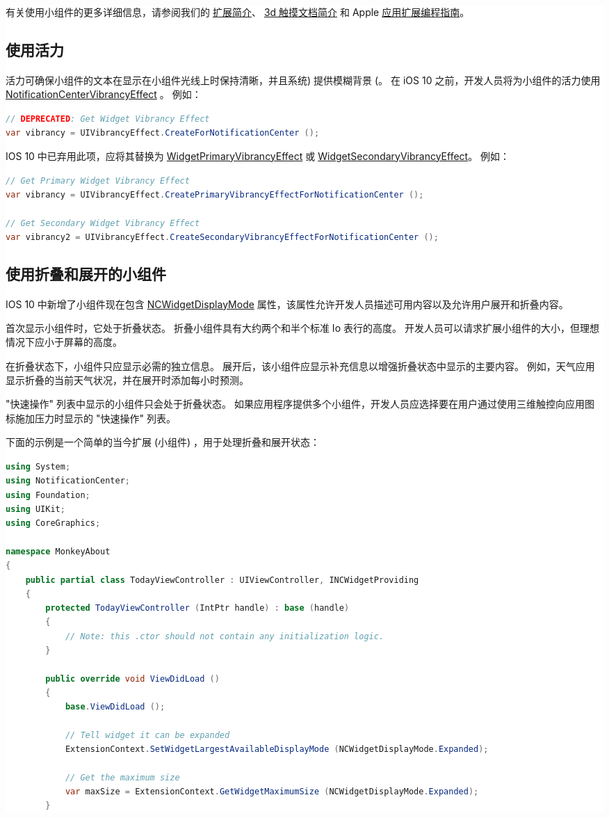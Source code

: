 有关使用小组件的更多详细信息，请参阅我们的 [扩展简介](~/ios/platform/extensions.md)、 [3d 触摸文档简介](~/ios/platform/3d-touch.md) 和 Apple [应用扩展编程指南](https://developer.apple.com/library/prerelease/content/documentation/General/Conceptual/ExtensibilityPG/index.html)。

## <a name="working-with-vibrancy"></a>使用活力

活力可确保小组件的文本在显示在小组件光线上时保持清晰，并且系统) 提供模糊背景 (。 在 iOS 10 之前，开发人员将为小组件的活力使用 [NotificationCenterVibrancyEffect](https://developer.apple.com/reference/uikit/uivibrancyeffect/1613917-notificationcentervibrancyeffect) 。 例如：

```csharp
// DEPRECATED: Get Widget Vibrancy Effect
var vibrancy = UIVibrancyEffect.CreateForNotificationCenter ();
```

IOS 10 中已弃用此项，应将其替换为 [WidgetPrimaryVibrancyEffect](https://developer.apple.com/reference/uikit/uivibrancyeffect/1771278-widgetprimaryvibrancyeffect) 或 [WidgetSecondaryVibrancyEffect](https://developer.apple.com/reference/uikit/uivibrancyeffect/1771277-widgetsecondaryvibrancyeffect)。 例如：

```csharp
// Get Primary Widget Vibrancy Effect
var vibrancy = UIVibrancyEffect.CreatePrimaryVibrancyEffectForNotificationCenter ();

// Get Secondary Widget Vibrancy Effect
var vibrancy2 = UIVibrancyEffect.CreateSecondaryVibrancyEffectForNotificationCenter ();
```

## <a name="working-with-collapsed-and-expanded-widgets"></a>使用折叠和展开的小组件

IOS 10 中新增了小组件现在包含 [NCWidgetDisplayMode](https://developer.apple.com/reference/notificationcenter/ncwidgetdisplaymode) 属性，该属性允许开发人员描述可用内容以及允许用户展开和折叠内容。

首次显示小组件时，它处于折叠状态。 折叠小组件具有大约两个和半个标准 Io 表行的高度。 开发人员可以请求扩展小组件的大小，但理想情况下应小于屏幕的高度。

在折叠状态下，小组件只应显示必需的独立信息。 展开后，该小组件应显示补充信息以增强折叠状态中显示的主要内容。 例如，天气应用显示折叠的当前天气状况，并在展开时添加每小时预测。

"快速操作" 列表中显示的小组件只会处于折叠状态。 如果应用程序提供多个小组件，开发人员应选择要在用户通过使用三维触控向应用图标施加压力时显示的 "快速操作" 列表。

下面的示例是一个简单的当今扩展 (小组件) ，用于处理折叠和展开状态：

```csharp
using System;
using NotificationCenter;
using Foundation;
using UIKit;
using CoreGraphics;

namespace MonkeyAbout
{
    public partial class TodayViewController : UIViewController, INCWidgetProviding
    {
        protected TodayViewController (IntPtr handle) : base (handle)
        {
            // Note: this .ctor should not contain any initialization logic.
        }

        public override void ViewDidLoad ()
        {
            base.ViewDidLoad ();

            // Tell widget it can be expanded
            ExtensionContext.SetWidgetLargestAvailableDisplayMode (NCWidgetDisplayMode.Expanded);

            // Get the maximum size
            var maxSize = ExtensionContext.GetWidgetMaximumSize (NCWidgetDisplayMode.Expanded);
        }

```